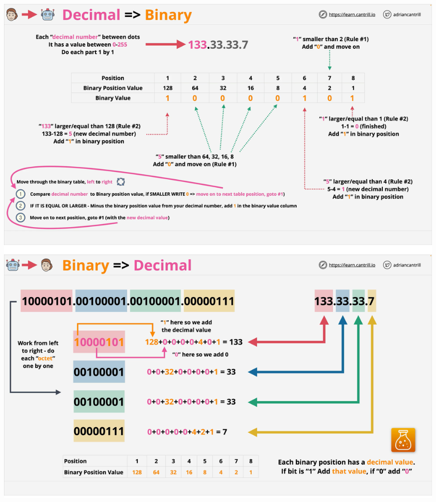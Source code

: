 ![Alt text](<images/Screenshot 2023-09-29 at 11.11.21 - Decimal_to_Binary_Conversion_(IP_Addressing)__lear.png>)

![Alt text](<images/Screenshot 2023-09-29 at 11.14.09 - Decimal_to_Binary_Conversion_(IP_Addressing)__lear.png>)

